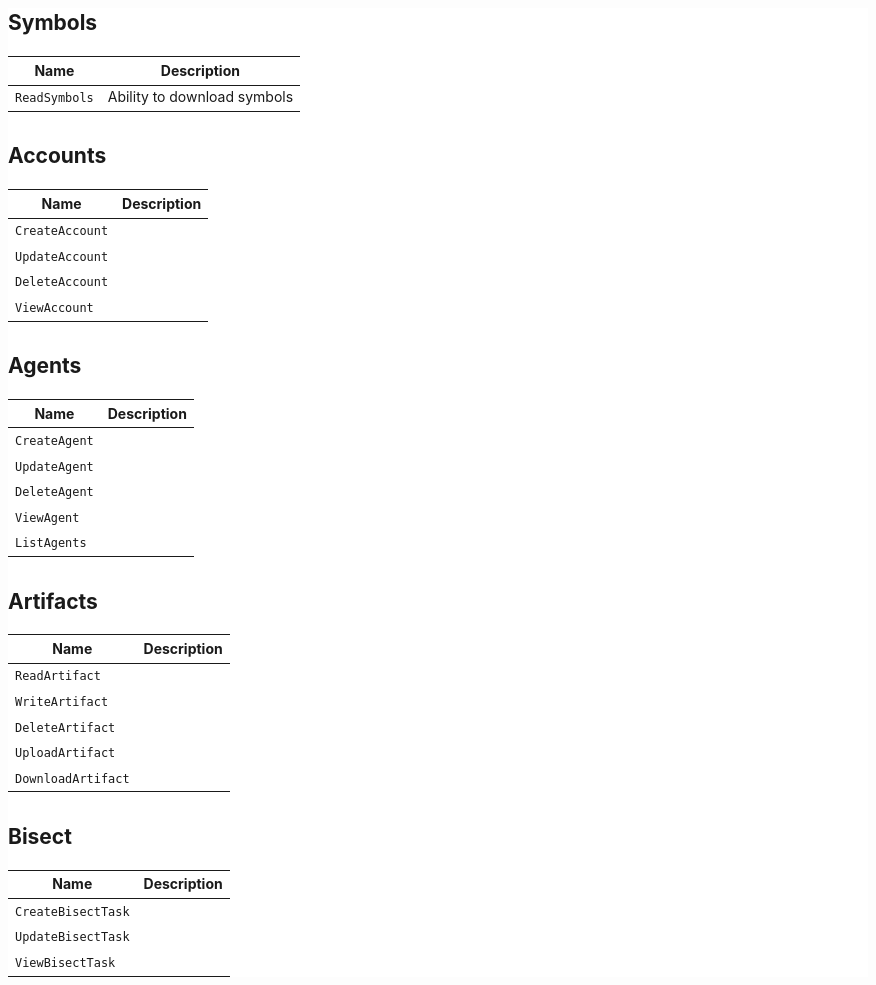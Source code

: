 ## Symbols

| Name | Description |
| ---- | ----------- |
| `ReadSymbols` | Ability to download symbols |

## Accounts

| Name | Description |
| ---- | ----------- |
| `CreateAccount` |  |
| `UpdateAccount` |  |
| `DeleteAccount` |  |
| `ViewAccount` |  |

## Agents

| Name | Description |
| ---- | ----------- |
| `CreateAgent` |  |
| `UpdateAgent` |  |
| `DeleteAgent` |  |
| `ViewAgent` |  |
| `ListAgents` |  |

## Artifacts

| Name | Description |
| ---- | ----------- |
| `ReadArtifact` |  |
| `WriteArtifact` |  |
| `DeleteArtifact` |  |
| `UploadArtifact` |  |
| `DownloadArtifact` |  |

## Bisect

| Name | Description |
| ---- | ----------- |
| `CreateBisectTask` |  |
| `UpdateBisectTask` |  |
| `ViewBisectTask` |  |
